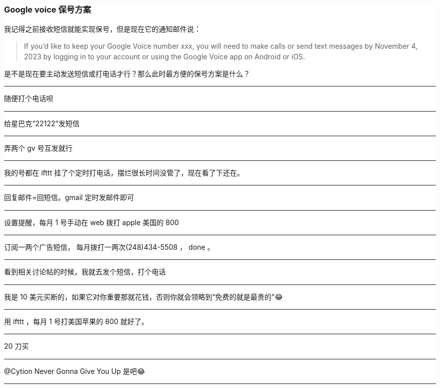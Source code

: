 ### Google voice 保号方案

我记得之前接收短信就能实现保号，但是现在它的通知邮件说：

> If you’d like to keep your Google Voice number xxx, you will need to make calls or send text messages by November 4, 2023 by logging in to your account or using the Google Voice app on Android or iOS.

是不是现在要主动发送短信或打电话才行？那么此时最方便的保号方案是什么？

---------------------------------------------------

随便打个电话呗

---------------------------------------------------

给星巴克“22122”发短信

---------------------------------------------------

弄两个 gv 号互发就行

---------------------------------------------------

我的号都在 ifttt 挂了个定时打电话，摆烂很长时间没管了，现在看了下还在。

---------------------------------------------------

回复邮件=回短信。gmail 定时发邮件即可

---------------------------------------------------

设置提醒，每月 1 号手动在 web 拨打 apple 美国的 800

---------------------------------------------------

订阅一两个广告短信，
每月拨打一两次(248)434-5508 ，
done 。

---------------------------------------------------

看到相关讨论帖的时候，我就去发个短信，打个电话

---------------------------------------------------

我是 10 美元买断的，如果它对你重要那就花钱，否则你就会领略到“免费的就是最贵的”😂

---------------------------------------------------

用 ifttt ，每月 1 号打美国苹果的 800 就好了。

---------------------------------------------------

20 刀买

---------------------------------------------------

@Cytion Never Gonna Give You Up 是吧😂

---------------------------------------------------
